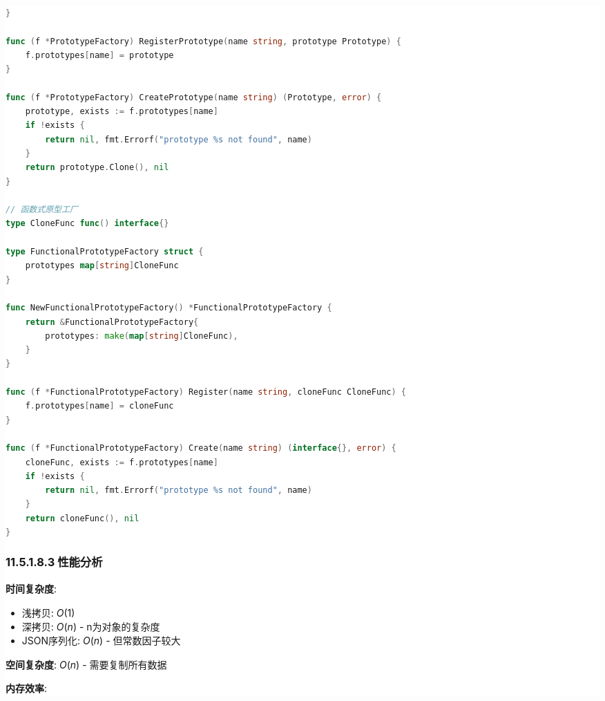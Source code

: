 ```go
}

func (f *PrototypeFactory) RegisterPrototype(name string, prototype Prototype) {
    f.prototypes[name] = prototype
}

func (f *PrototypeFactory) CreatePrototype(name string) (Prototype, error) {
    prototype, exists := f.prototypes[name]
    if !exists {
        return nil, fmt.Errorf("prototype %s not found", name)
    }
    return prototype.Clone(), nil
}

// 函数式原型工厂
type CloneFunc func() interface{}

type FunctionalPrototypeFactory struct {
    prototypes map[string]CloneFunc
}

func NewFunctionalPrototypeFactory() *FunctionalPrototypeFactory {
    return &FunctionalPrototypeFactory{
        prototypes: make(map[string]CloneFunc),
    }
}

func (f *FunctionalPrototypeFactory) Register(name string, cloneFunc CloneFunc) {
    f.prototypes[name] = cloneFunc
}

func (f *FunctionalPrototypeFactory) Create(name string) (interface{}, error) {
    cloneFunc, exists := f.prototypes[name]
    if !exists {
        return nil, fmt.Errorf("prototype %s not found", name)
    }
    return cloneFunc(), nil
}
```

### 11.5.1.8.3 性能分析

**时间复杂度**:

- 浅拷贝: $O(1)$
- 深拷贝: $O(n)$ - n为对象的复杂度
- JSON序列化: $O(n)$ - 但常数因子较大

**空间复杂度**: $O(n)$ - 需要复制所有数据

**内存效率**:
